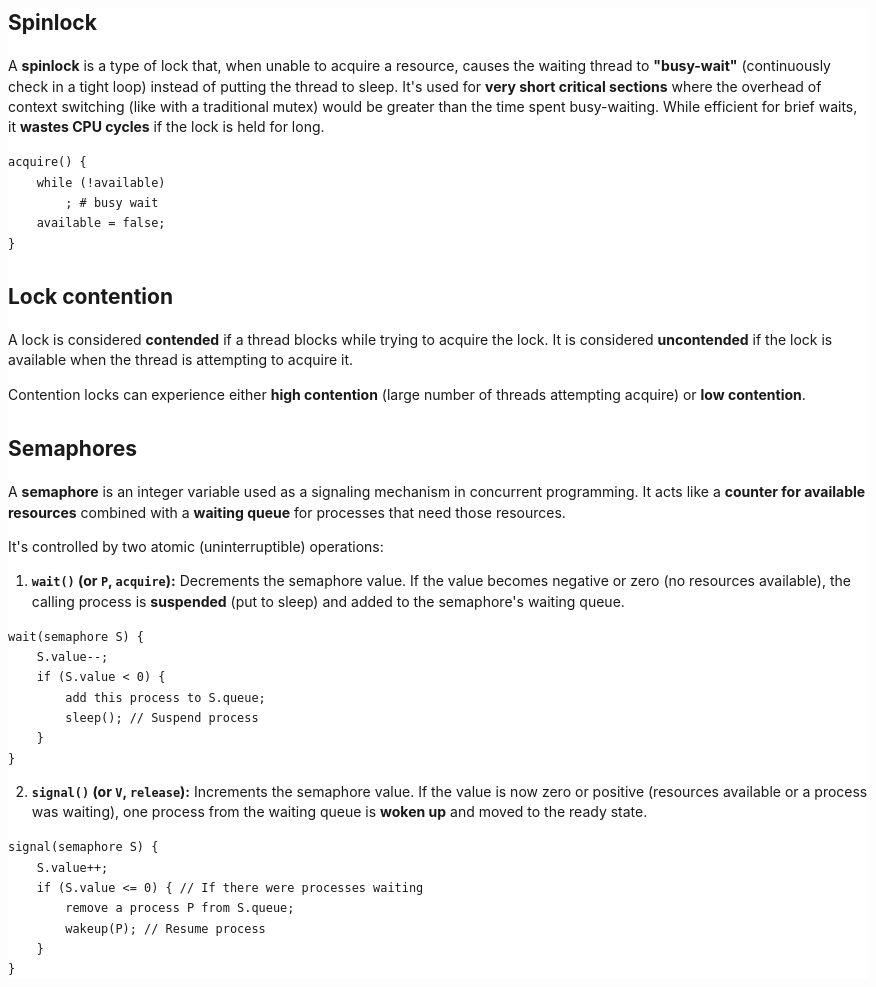 ## Spinlock

A **spinlock** is a type of lock that, when unable to acquire a resource, causes the waiting thread to **"busy-wait"** (continuously check in a tight loop) instead of putting the thread to sleep. It's used for **very short critical sections** where the overhead of context switching (like with a traditional mutex) would be greater than the time spent busy-waiting. While efficient for brief waits, it **wastes CPU cycles** if the lock is held for long.

```
acquire() {
	while (!available) 
	    ; # busy wait 
	available = false;
} 
```

## Lock contention

A lock is considered **contended** if a thread blocks while trying to acquire the lock. It is considered **uncontended** if the lock is available when the thread is attempting to acquire it. 

Contention locks can experience either **high contention** (large number of threads attempting acquire) or **low contention**. 

## Semaphores

A **semaphore** is an integer variable used as a signaling mechanism in concurrent programming. It acts like a **counter for available resources** combined with a **waiting queue** for processes that need those resources.

It's controlled by two atomic (uninterruptible) operations:

 1. **`wait()` (or `P`, `acquire`):** Decrements the semaphore value. If the value becomes negative or zero (no resources available), the calling process is **suspended** (put to sleep) and added to the semaphore's waiting queue.

```
wait(semaphore S) {
	S.value--;
	if (S.value < 0) {
		add this process to S.queue;
		sleep(); // Suspend process
	}
}
```

2. **`signal()` (or `V`, `release`):** Increments the semaphore value. If the value is now zero or positive (resources available or a process was waiting), one process from the waiting queue is **woken up** and moved to the ready state.

```
signal(semaphore S) {
    S.value++;
    if (S.value <= 0) { // If there were processes waiting
        remove a process P from S.queue;
        wakeup(P); // Resume process
    }
}
```
